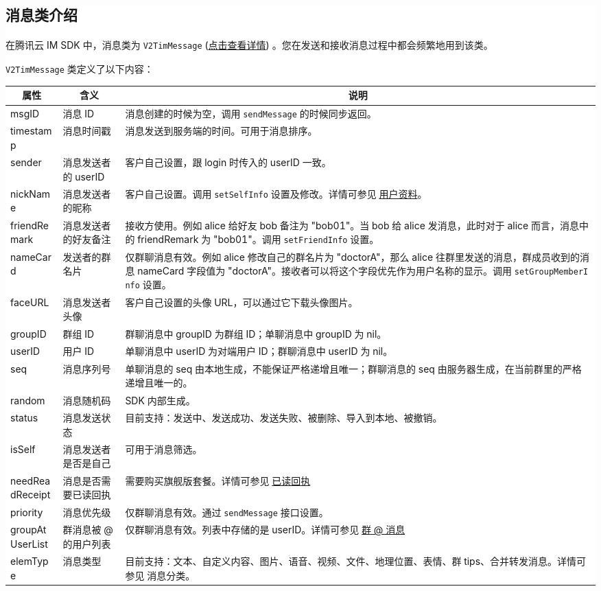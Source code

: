 ## 消息类介绍

在腾讯云 IM SDK 中，消息类为 `V2TimMessage` ([点击查看详情](https://comm.qq.com/im/doc/RN/zh/Interface/Message/V2TimMessage.html)) 。您在发送和接收消息过程中都会频繁地用到该类。

`V2TimMessage` 类定义了以下内容：

| 属性                      | 含义                       | 说明                                                                                                                                                                                                                                                                               |
| ------------------------- | -------------------------- | ---------------------------------------------------------------------------------------------------------------------------------------------------------------------------------------------------------------------------------------------------------------------------------- |
| msgID                     | 消息 ID                    | 消息创建的时候为空，调用 `sendMessage` 的时候同步返回。                                                                                                                                                                                                                            |
| timestamp                 | 消息时间戳                 | 消息发送到服务端的时间。可用于消息排序。                                                                                                                                                                                                                                           |
| sender                    | 消息发送者的 userID        | 客户自己设置，跟 login 时传入的 userID 一致。                                                                                                                                                                                                                                      |
| nickName                  | 消息发送者的昵称           | 客户自己设置。调用 `setSelfInfo` 设置及修改。详情可参见 [用户资料](https://cloud.tencent.com/document/product/269/75418)。                                                                                                                                                         |
| friendRemark              | 消息发送者的好友备注       | 接收方使用。例如 alice 给好友 bob 备注为 "bob01"。当 bob 给 alice 发消息，此时对于 alice 而言，消息中的 friendRemark 为 "bob01"。调用 `setFriendInfo` 设置。                                                                                                                       |
| nameCard                  | 发送者的群名片             | 仅群聊消息有效。例如 alice 修改自己的群名片为 "doctorA"，那么 alice 往群里发送的消息，群成员收到的消息 nameCard 字段值为 "doctorA"。接收者可以将这个字段优先作为用户名称的显示。调用 `setGroupMemberInfo` 设置。                                                                   |
| faceURL                   | 消息发送者头像             | 客户自己设置的头像 URL，可以通过它下载头像图片。                                                                                                                                                                                                                                   |
| groupID                   | 群组 ID                    | 群聊消息中 groupID 为群组 ID；单聊消息中 groupID 为 nil。                                                                                                                                                                                                                          |
| userID                    | 用户 ID                    | 单聊消息中 userID 为对端用户 ID；群聊消息中 userID 为 nil。                                                                                                                                                                                                                        |
| seq                       | 消息序列号                 | 单聊消息的 seq 由本地生成，不能保证严格递增且唯一；群聊消息的 seq 由服务器生成，在当前群里的严格递增且唯一的。                                                                                                                                                                     |
| random                    | 消息随机码                 | SDK 内部生成。                                                                                                                                                                                                                                                                     |
| status                    | 消息发送状态               | 目前支持：发送中、发送成功、发送失败、被删除、导入到本地、被撤销。                                                                                                                                                                                                                 |
| isSelf                    | 消息发送者是否是自己       | 可用于消息筛选。                                                                                                                                                                                                                                                                   |
| needReadReceipt           | 消息是否需要已读回执       | 需要购买旗舰版套餐。详情可参见 [已读回执](https://comm.qq.com/im/doc/RN/zh/Api/V2TIMMessageManager/sendMessageReadReceipts.html)                                                                                                                                                   |
| priority                  | 消息优先级                 | 仅群聊消息有效。通过 `sendMessage` 接口设置。                                                                                                                                                                                                                                      |
| groupAtUserList           | 群消息被 @ 的用户列表      | 仅群聊消息有效。列表中存储的是 userID。详情可参见 [群 @ 消息](https://comm.qq.com/im/doc/RN/zh/Api/V2TIMMessageManager/createTextAtMessage.html)                                                                                                                                   |
| elemType                  | 消息类型                   | 目前支持：文本、自定义内容、图片、语音、视频、文件、地理位置、表情、群 tips、合并转发消息。详情可参见 消息分类。                                                                                                                                                                   |